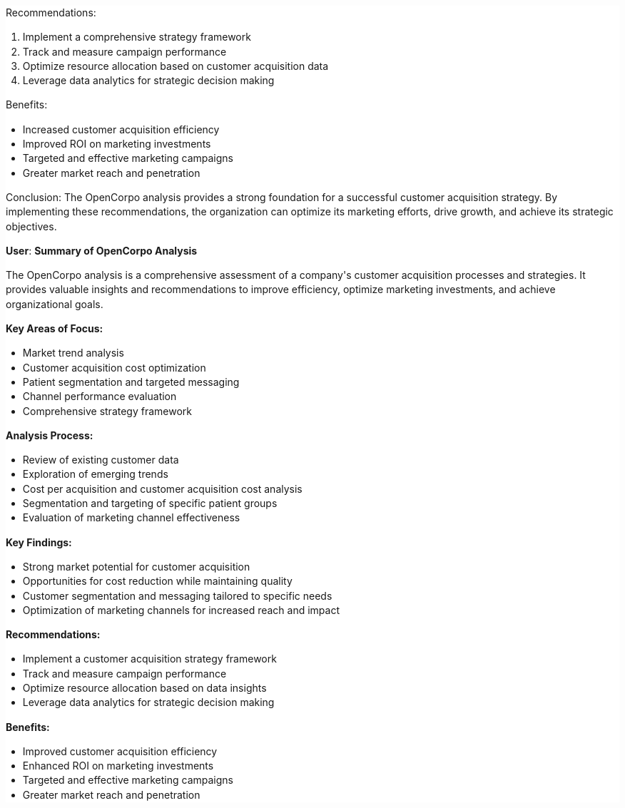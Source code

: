 Recommendations:

1. Implement a comprehensive strategy framework
2. Track and measure campaign performance
3. Optimize resource allocation based on customer acquisition data
4. Leverage data analytics for strategic decision making

Benefits:

* Increased customer acquisition efficiency
* Improved ROI on marketing investments
* Targeted and effective marketing campaigns
* Greater market reach and penetration

Conclusion:
The OpenCorpo analysis provides a strong foundation for a successful customer acquisition strategy. By implementing these recommendations, the organization can optimize its marketing efforts, drive growth, and achieve its strategic objectives.

**User**: **Summary of OpenCorpo Analysis**

The OpenCorpo analysis is a comprehensive assessment of a company's customer acquisition processes and strategies. It provides valuable insights and recommendations to improve efficiency, optimize marketing investments, and achieve organizational goals.

**Key Areas of Focus:**

* Market trend analysis
* Customer acquisition cost optimization
* Patient segmentation and targeted messaging
* Channel performance evaluation
* Comprehensive strategy framework

**Analysis Process:**

* Review of existing customer data
* Exploration of emerging trends
* Cost per acquisition and customer acquisition cost analysis
* Segmentation and targeting of specific patient groups
* Evaluation of marketing channel effectiveness

**Key Findings:**

* Strong market potential for customer acquisition
* Opportunities for cost reduction while maintaining quality
* Customer segmentation and messaging tailored to specific needs
* Optimization of marketing channels for increased reach and impact

**Recommendations:**

* Implement a customer acquisition strategy framework
* Track and measure campaign performance
* Optimize resource allocation based on data insights
* Leverage data analytics for strategic decision making

**Benefits:**

* Improved customer acquisition efficiency
* Enhanced ROI on marketing investments
* Targeted and effective marketing campaigns
* Greater market reach and penetration
